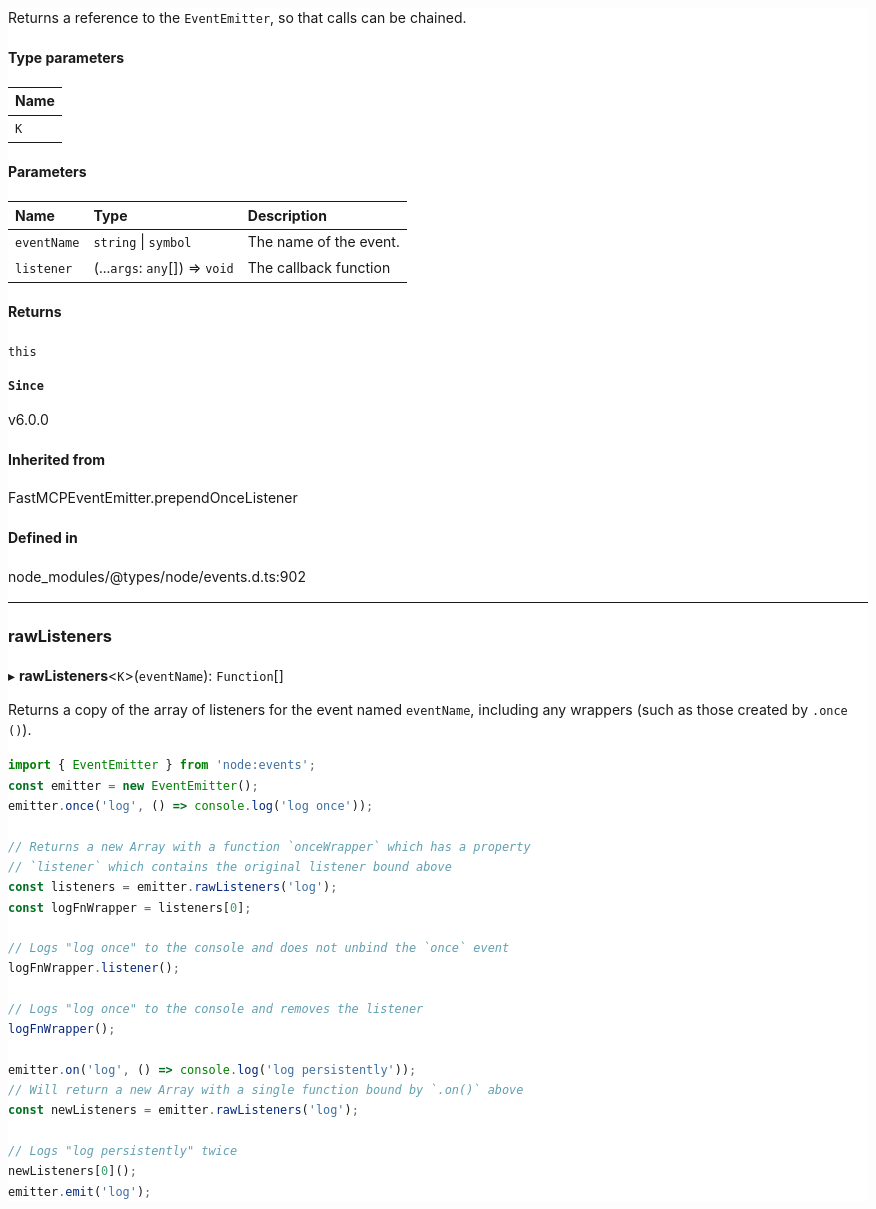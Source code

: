 Returns a reference to the `EventEmitter`, so that calls can be chained.

#### Type parameters

| Name |
| :------ |
| `K` |

#### Parameters

| Name | Type | Description |
| :------ | :------ | :------ |
| `eventName` | `string` \| `symbol` | The name of the event. |
| `listener` | (...`args`: `any`[]) => `void` | The callback function |

#### Returns

`this`

**`Since`**

v6.0.0

#### Inherited from

FastMCPEventEmitter.prependOnceListener

#### Defined in

node_modules/@types/node/events.d.ts:902

___

### rawListeners

▸ **rawListeners**\<`K`\>(`eventName`): `Function`[]

Returns a copy of the array of listeners for the event named `eventName`,
including any wrappers (such as those created by `.once()`).

```js
import { EventEmitter } from 'node:events';
const emitter = new EventEmitter();
emitter.once('log', () => console.log('log once'));

// Returns a new Array with a function `onceWrapper` which has a property
// `listener` which contains the original listener bound above
const listeners = emitter.rawListeners('log');
const logFnWrapper = listeners[0];

// Logs "log once" to the console and does not unbind the `once` event
logFnWrapper.listener();

// Logs "log once" to the console and removes the listener
logFnWrapper();

emitter.on('log', () => console.log('log persistently'));
// Will return a new Array with a single function bound by `.on()` above
const newListeners = emitter.rawListeners('log');

// Logs "log persistently" twice
newListeners[0]();
emitter.emit('log');
```
